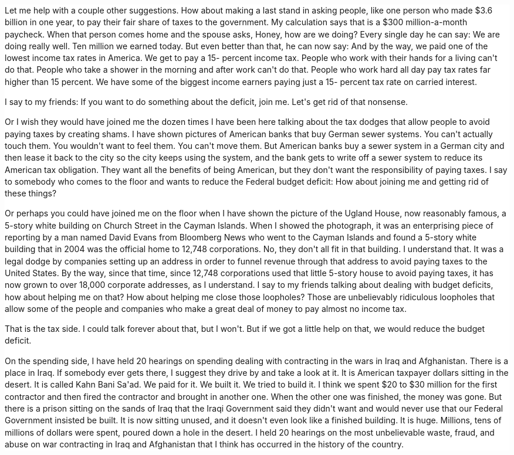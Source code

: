 Let me help with a couple other suggestions. How about making a last 
stand in asking people, like one person who made $3.6 billion in one 
year, to pay their fair share of taxes to the government. My 
calculation says that is a $300 million-a-month paycheck. When that 
person comes home and the spouse asks, Honey, how are we doing? Every 
single day he can say: We are doing really well. Ten million we earned 
today. But even better than that, he can now say: And by the way, we 
paid one of the lowest income tax rates in America. We get to pay a 15-
percent income tax. People who work with their hands for a living can't 
do that. People who take a shower in the morning and after work can't 
do that. People who work hard all day pay tax rates far higher than 15 
percent. We have some of the biggest income earners paying just a 15-
percent tax rate on carried interest.

I say to my friends: If you want to do something about the deficit, 
join me. Let's get rid of that nonsense.

Or I wish they would have joined me the dozen times I have been here 
talking about the tax dodges that allow people to avoid paying taxes by 
creating shams. I have shown pictures of American banks that buy German 
sewer systems. You can't actually touch them. You wouldn't want to feel 
them. You can't move them. But American banks buy a sewer system in a 
German city and then lease it back to the city so the city keeps using 
the system, and the bank gets to write off a sewer system to reduce its 
American tax obligation. They want all the benefits of being American, 
but they don't want the responsibility of paying taxes. I say to 
somebody who comes to the floor and wants to reduce the Federal budget 
deficit: How about joining me and getting rid of these things?



Or perhaps you could have joined me on the floor when I have shown 
the picture of the Ugland House, now reasonably famous, a 5-story white 
building on Church Street in the Cayman Islands. When I showed the 
photograph, it was an enterprising piece of reporting by a man named 
David Evans from Bloomberg News who went to the Cayman Islands and 
found a 5-story white building that in 2004 was the official home to 
12,748 corporations. No, they don't all fit in that building. I 
understand that. It was a legal dodge by companies setting up an 
address in order to funnel revenue through that address to avoid paying 
taxes to the United States. By the way, since that time, since 12,748 
corporations used that little 5-story house to avoid paying taxes, it 
has now grown to over 18,000 corporate addresses, as I understand. I 
say to my friends talking about dealing with budget deficits, how about 
helping me on that? How about helping me close those loopholes? Those 
are unbelievably ridiculous loopholes that allow some of the people and 
companies who make a great deal of money to pay almost no income tax.

That is the tax side. I could talk forever about that, but I won't. 
But if we got a little help on that, we would reduce the budget 
deficit.

On the spending side, I have held 20 hearings on spending dealing 
with contracting in the wars in Iraq and Afghanistan. There is a place 
in Iraq. If somebody ever gets there, I suggest they drive by and take 
a look at it. It is American taxpayer dollars sitting in the desert. It 
is called Kahn Bani Sa'ad. We paid for it. We built it. We tried to 
build it. I think we spent $20 to $30 million for the first contractor 
and then fired the contractor and brought in another one. When the 
other one was finished, the money was gone. But there is a prison 
sitting on the sands of Iraq that the Iraqi Government said they didn't 
want and would never use that our Federal Government insisted be built. 
It is now sitting unused, and it doesn't even look like a finished 
building. It is huge. Millions, tens of millions of dollars were spent, 
poured down a hole in the desert. I held 20 hearings on the most 
unbelievable waste, fraud, and abuse on war contracting in Iraq and 
Afghanistan that I think has occurred in the history of the country. 